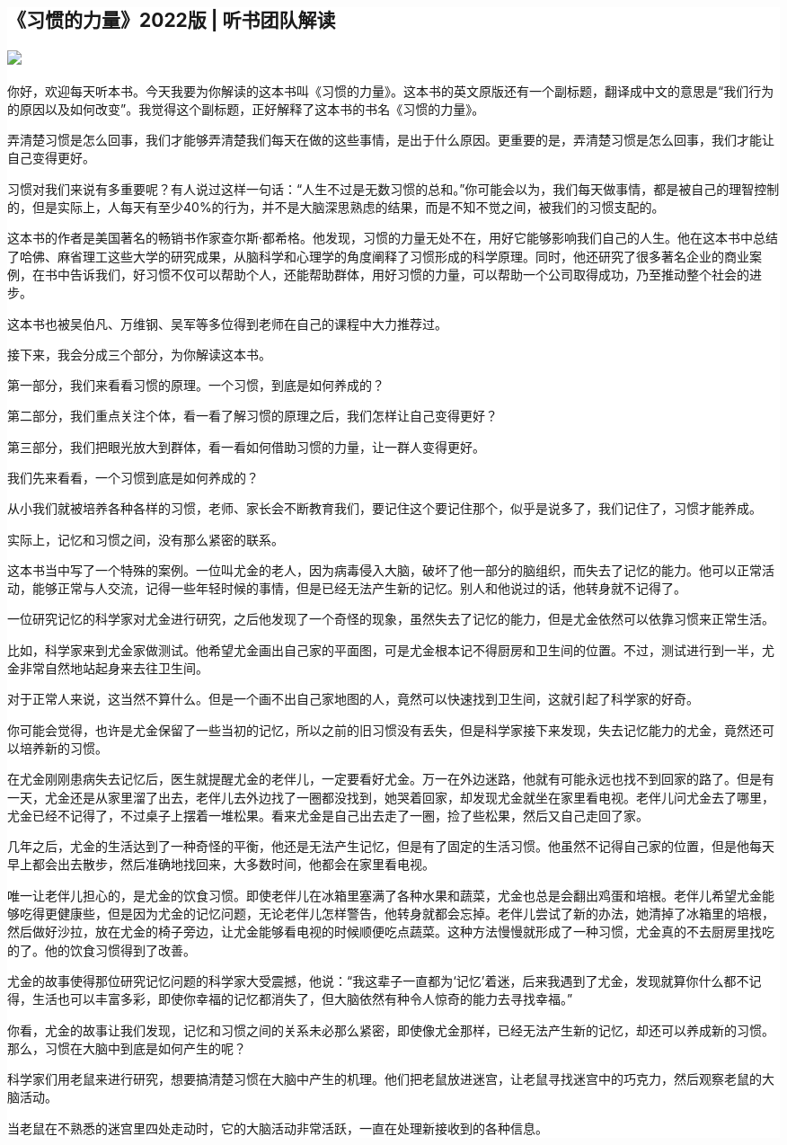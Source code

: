 ## 《习惯的力量》2022版 | 听书团队解读

<img  src="https://piccdn.umiwi.com/uploader/image/ddarticle/2022082414/1783831273161175652/082414.jpeg" width="2480"/>



你好，欢迎每天听本书。今天我要为你解读的这本书叫《习惯的力量》。这本书的英文原版还有一个副标题，翻译成中文的意思是“我们行为的原因以及如何改变”。我觉得这个副标题，正好解释了这本书的书名《习惯的力量》。

弄清楚习惯是怎么回事，我们才能够弄清楚我们每天在做的这些事情，是出于什么原因。更重要的是，弄清楚习惯是怎么回事，我们才能让自己变得更好。

习惯对我们来说有多重要呢？有人说过这样一句话：“人生不过是无数习惯的总和。”你可能会以为，我们每天做事情，都是被自己的理智控制的，但是实际上，人每天有至少40%的行为，并不是大脑深思熟虑的结果，而是不知不觉之间，被我们的习惯支配的。

这本书的作者是美国著名的畅销书作家查尔斯·都希格。他发现，习惯的力量无处不在，用好它能够影响我们自己的人生。他在这本书中总结了哈佛、麻省理工这些大学的研究成果，从脑科学和心理学的角度阐释了习惯形成的科学原理。同时，他还研究了很多著名企业的商业案例，在书中告诉我们，好习惯不仅可以帮助个人，还能帮助群体，用好习惯的力量，可以帮助一个公司取得成功，乃至推动整个社会的进步。

这本书也被吴伯凡、万维钢、吴军等多位得到老师在自己的课程中大力推荐过。

接下来，我会分成三个部分，为你解读这本书。

第一部分，我们来看看习惯的原理。一个习惯，到底是如何养成的？

第二部分，我们重点关注个体，看一看了解习惯的原理之后，我们怎样让自己变得更好？

第三部分，我们把眼光放大到群体，看一看如何借助习惯的力量，让一群人变得更好。



我们先来看看，一个习惯到底是如何养成的？

从小我们就被培养各种各样的习惯，老师、家长会不断教育我们，要记住这个要记住那个，似乎是说多了，我们记住了，习惯才能养成。

实际上，记忆和习惯之间，没有那么紧密的联系。

这本书当中写了一个特殊的案例。一位叫尤金的老人，因为病毒侵入大脑，破坏了他一部分的脑组织，而失去了记忆的能力。他可以正常活动，能够正常与人交流，记得一些年轻时候的事情，但是已经无法产生新的记忆。别人和他说过的话，他转身就不记得了。

一位研究记忆的科学家对尤金进行研究，之后他发现了一个奇怪的现象，虽然失去了记忆的能力，但是尤金依然可以依靠习惯来正常生活。

比如，科学家来到尤金家做测试。他希望尤金画出自己家的平面图，可是尤金根本记不得厨房和卫生间的位置。不过，测试进行到一半，尤金非常自然地站起身来去往卫生间。

对于正常人来说，这当然不算什么。但是一个画不出自己家地图的人，竟然可以快速找到卫生间，这就引起了科学家的好奇。

你可能会觉得，也许是尤金保留了一些当初的记忆，所以之前的旧习惯没有丢失，但是科学家接下来发现，失去记忆能力的尤金，竟然还可以培养新的习惯。

在尤金刚刚患病失去记忆后，医生就提醒尤金的老伴儿，一定要看好尤金。万一在外边迷路，他就有可能永远也找不到回家的路了。但是有一天，尤金还是从家里溜了出去，老伴儿去外边找了一圈都没找到，她哭着回家，却发现尤金就坐在家里看电视。老伴儿问尤金去了哪里，尤金已经不记得了，不过桌子上摆着一堆松果。看来尤金是自己出去走了一圈，捡了些松果，然后又自己走回了家。

几年之后，尤金的生活达到了一种奇怪的平衡，他还是无法产生记忆，但是有了固定的生活习惯。他虽然不记得自己家的位置，但是他每天早上都会出去散步，然后准确地找回来，大多数时间，他都会在家里看电视。

唯一让老伴儿担心的，是尤金的饮食习惯。即使老伴儿在冰箱里塞满了各种水果和蔬菜，尤金也总是会翻出鸡蛋和培根。老伴儿希望尤金能够吃得更健康些，但是因为尤金的记忆问题，无论老伴儿怎样警告，他转身就都会忘掉。老伴儿尝试了新的办法，她清掉了冰箱里的培根，然后做好沙拉，放在尤金的椅子旁边，让尤金能够看电视的时候顺便吃点蔬菜。这种方法慢慢就形成了一种习惯，尤金真的不去厨房里找吃的了。他的饮食习惯得到了改善。

尤金的故事使得那位研究记忆问题的科学家大受震撼，他说：“我这辈子一直都为‘记忆’着迷，后来我遇到了尤金，发现就算你什么都不记得，生活也可以丰富多彩，即使你幸福的记忆都消失了，但大脑依然有种令人惊奇的能力去寻找幸福。”

你看，尤金的故事让我们发现，记忆和习惯之间的关系未必那么紧密，即使像尤金那样，已经无法产生新的记忆，却还可以养成新的习惯。那么，习惯在大脑中到底是如何产生的呢？

科学家们用老鼠来进行研究，想要搞清楚习惯在大脑中产生的机理。他们把老鼠放进迷宫，让老鼠寻找迷宫中的巧克力，然后观察老鼠的大脑活动。

当老鼠在不熟悉的迷宫里四处走动时，它的大脑活动非常活跃，一直在处理新接收到的各种信息。
